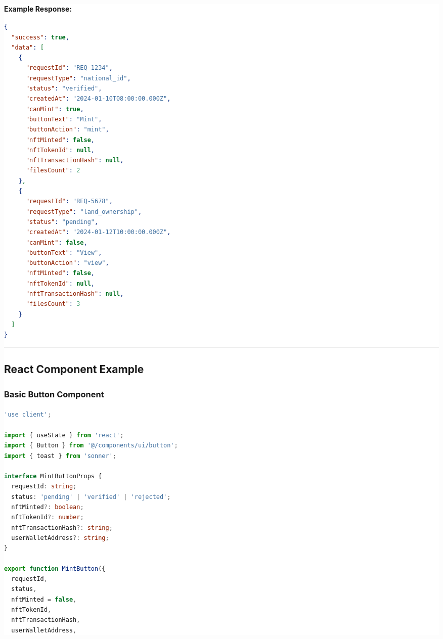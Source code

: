 **Example Response:**
```json
{
  "success": true,
  "data": [
    {
      "requestId": "REQ-1234",
      "requestType": "national_id",
      "status": "verified",
      "createdAt": "2024-01-10T08:00:00.000Z",
      "canMint": true,
      "buttonText": "Mint",
      "buttonAction": "mint",
      "nftMinted": false,
      "nftTokenId": null,
      "nftTransactionHash": null,
      "filesCount": 2
    },
    {
      "requestId": "REQ-5678",
      "requestType": "land_ownership",
      "status": "pending",
      "createdAt": "2024-01-12T10:00:00.000Z",
      "canMint": false,
      "buttonText": "View",
      "buttonAction": "view",
      "nftMinted": false,
      "nftTokenId": null,
      "nftTransactionHash": null,
      "filesCount": 3
    }
  ]
}
```

---

## React Component Example

### Basic Button Component

```typescript
'use client';

import { useState } from 'react';
import { Button } from '@/components/ui/button';
import { toast } from 'sonner';

interface MintButtonProps {
  requestId: string;
  status: 'pending' | 'verified' | 'rejected';
  nftMinted?: boolean;
  nftTokenId?: number;
  nftTransactionHash?: string;
  userWalletAddress?: string;
}

export function MintButton({
  requestId,
  status,
  nftMinted = false,
  nftTokenId,
  nftTransactionHash,
  userWalletAddress,
```